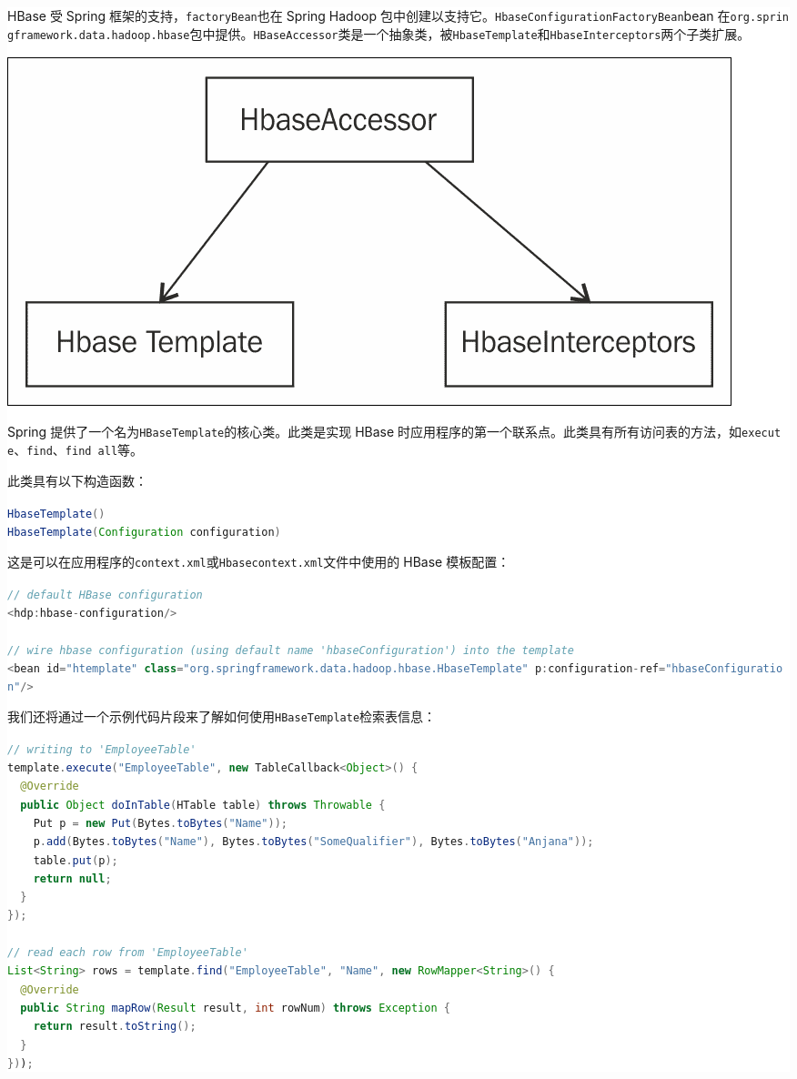 HBase 受 Spring 框架的支持，`factoryBean`也在 Spring Hadoop 包中创建以支持它。`HbaseConfigurationFactoryBean`bean 在`org.springframework.data.hadoop.hbase`包中提供。`HBaseAccessor`类是一个抽象类，被`HbaseTemplate`和`HbaseInterceptors`两个子类扩展。

![HBase](img/B02116_07_01.jpg)

Spring 提供了一个名为`HBaseTemplate`的核心类。此类是实现 HBase 时应用程序的第一个联系点。此类具有所有访问表的方法，如`execute`、`find`、`find all`等。

此类具有以下构造函数：

```java
HbaseTemplate() 
HbaseTemplate(Configuration configuration)
```

这是可以在应用程序的`context.xml`或`Hbasecontext.xml`文件中使用的 HBase 模板配置：

```java
// default HBase configuration
<hdp:hbase-configuration/>

// wire hbase configuration (using default name 'hbaseConfiguration') into the template 
<bean id="htemplate" class="org.springframework.data.hadoop.hbase.HbaseTemplate" p:configuration-ref="hbaseConfiguration"/>
```

我们还将通过一个示例代码片段来了解如何使用`HBaseTemplate`检索表信息：

```java
// writing to 'EmployeeTable'
template.execute("EmployeeTable", new TableCallback<Object>() {
  @Override
  public Object doInTable(HTable table) throws Throwable {
    Put p = new Put(Bytes.toBytes("Name"));
    p.add(Bytes.toBytes("Name"), Bytes.toBytes("SomeQualifier"), Bytes.toBytes("Anjana"));
    table.put(p);
    return null;
  }
});

// read each row from 'EmployeeTable'
List<String> rows = template.find("EmployeeTable", "Name", new RowMapper<String>() {
  @Override
  public String mapRow(Result result, int rowNum) throws Exception {
    return result.toString();
  }
}));
```